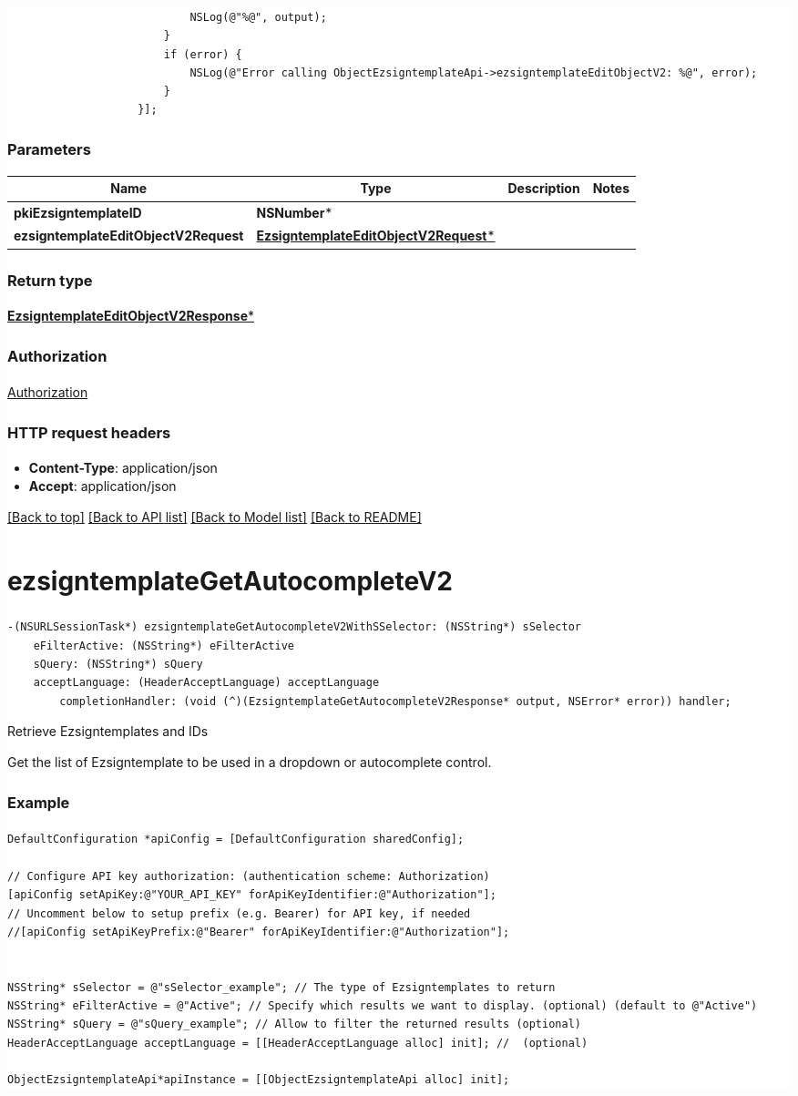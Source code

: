 ```objc
                            NSLog(@"%@", output);
                        }
                        if (error) {
                            NSLog(@"Error calling ObjectEzsigntemplateApi->ezsigntemplateEditObjectV2: %@", error);
                        }
                    }];
```

### Parameters

Name | Type | Description  | Notes
------------- | ------------- | ------------- | -------------
 **pkiEzsigntemplateID** | **NSNumber***|  | 
 **ezsigntemplateEditObjectV2Request** | [**EzsigntemplateEditObjectV2Request***](EzsigntemplateEditObjectV2Request.md)|  | 

### Return type

[**EzsigntemplateEditObjectV2Response***](EzsigntemplateEditObjectV2Response.md)

### Authorization

[Authorization](../README.md#Authorization)

### HTTP request headers

 - **Content-Type**: application/json
 - **Accept**: application/json

[[Back to top]](#) [[Back to API list]](../README.md#documentation-for-api-endpoints) [[Back to Model list]](../README.md#documentation-for-models) [[Back to README]](../README.md)

# **ezsigntemplateGetAutocompleteV2**
```objc
-(NSURLSessionTask*) ezsigntemplateGetAutocompleteV2WithSSelector: (NSString*) sSelector
    eFilterActive: (NSString*) eFilterActive
    sQuery: (NSString*) sQuery
    acceptLanguage: (HeaderAcceptLanguage) acceptLanguage
        completionHandler: (void (^)(EzsigntemplateGetAutocompleteV2Response* output, NSError* error)) handler;
```

Retrieve Ezsigntemplates and IDs

Get the list of Ezsigntemplate to be used in a dropdown or autocomplete control.

### Example
```objc
DefaultConfiguration *apiConfig = [DefaultConfiguration sharedConfig];

// Configure API key authorization: (authentication scheme: Authorization)
[apiConfig setApiKey:@"YOUR_API_KEY" forApiKeyIdentifier:@"Authorization"];
// Uncomment below to setup prefix (e.g. Bearer) for API key, if needed
//[apiConfig setApiKeyPrefix:@"Bearer" forApiKeyIdentifier:@"Authorization"];


NSString* sSelector = @"sSelector_example"; // The type of Ezsigntemplates to return
NSString* eFilterActive = @"Active"; // Specify which results we want to display. (optional) (default to @"Active")
NSString* sQuery = @"sQuery_example"; // Allow to filter the returned results (optional)
HeaderAcceptLanguage acceptLanguage = [[HeaderAcceptLanguage alloc] init]; //  (optional)

ObjectEzsigntemplateApi*apiInstance = [[ObjectEzsigntemplateApi alloc] init];
```